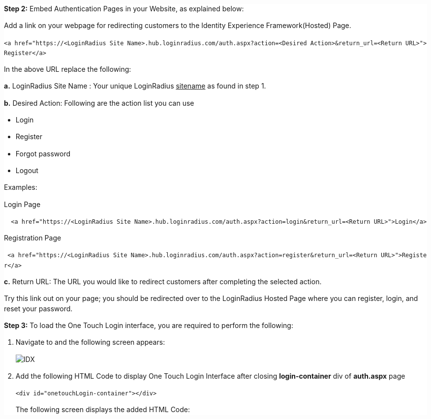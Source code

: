 **Step 2:** Embed Authentication Pages in your Website, as explained below:

Add a link on your webpage for redirecting customers to the Identity Experience Framework(Hosted) Page. 

 ```
<a href="https://<LoginRadius Site Name>.hub.loginradius.com/auth.aspx?action=<Desired Action>&return_url=<Return URL>">Register</a>
```

In the above URL replace the following: 

**a.** LoginRadius Site Name : Your unique LoginRadius [sitename](/api/v2/admin-console/deployment/get-site-app-name/) as found in step 1.

**b.** Desired Action: Following are the action list you can use 

  - Login
    
  - Register

  - Forgot password

  - Logout 

 
  Examples:

   Login Page 

```
  <a href="https://<LoginRadius Site Name>.hub.loginradius.com/auth.aspx?action=login&return_url=<Return URL>">Login</a>
```

  Registration Page

 ```
  <a href="https://<LoginRadius Site Name>.hub.loginradius.com/auth.aspx?action=register&return_url=<Return URL>">Register</a>
```
**c.** Return URL: The URL you would like to redirect customers after completing the selected action.

Try this link out on your page; you should be redirected over to the LoginRadius Hosted Page where you can register, login, and reset your password.


**Step 3:** To load the One Touch Login interface, you are required to perform the following: 

1. Navigate to  and the following screen appears:

   ![IDX](https://apidocs.lrcontent.com/images/Deployment---LoginRadius-User-Dashboard_27170620c00837adaf1.03385119.png "IDX")

2. Add the following HTML Code to display One Touch Login Interface after closing **login-container** div of  **auth.aspx** page

   ```
   <div id="onetouchLogin-container"></div>
   ```

   The following screen displays the added HTML Code:
